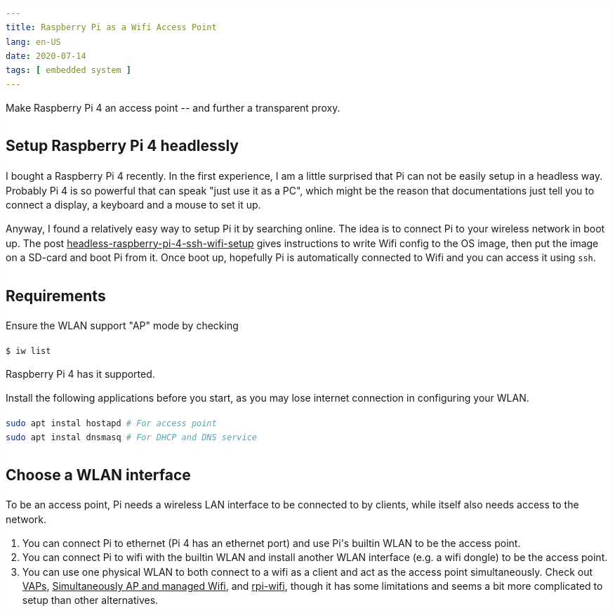 ```yaml
---
title: Raspberry Pi as a Wifi Access Point
lang: en-US
date: 2020-07-14
tags: [ embedded system ]
---
```


Make Raspberry Pi 4 an access point -- and further a transparent proxy. 



## Setup Raspberry Pi 4 headlessly
I bought a Raspberry Pi 4 recently.
In the first experience,
I am a little surprised that Pi can not be easily setup in a headless way.
Probably Pi 4 is so powerful that can speak "just use it as a PC",
which might be the reason that documentations just tell you to connect a display, a keyboard and a mouse to set it up.

Anyway, I found a relatively easy way to setup Pi it by searching online.
The idea is to connect Pi to your wireless network in boot up.
The post [headless-raspberry-pi-4-ssh-wifi-setup](https://desertbot.io/blog/headless-raspberry-pi-4-ssh-wifi-setup) gives instructions to write Wifi config to the OS image, then put the image on a SD-card and boot Pi from it.
Once boot up, hopefully Pi is automatically connected to Wifi and you can access it using `ssh`.

## Requirements 
Ensure the WLAN support "AP" mode by checking
``` bash
$ iw list
```

Raspberry Pi 4 has it supported.

Install the following applications before you start, as you may lose internet connection in configuring your WLAN.
``` bash
sudo apt instal hostapd # For access point
sudo apt instal dnsmasq # For DHCP and DNS service
```

## Choose a WLAN interface
To be an access point, Pi needs a wireless LAN interface to be connected to by clients, while itself also needs access to the network.

1. You can connect Pi to ethernet (Pi 4 has an ethernet port) and use Pi's builtin WLAN to be the access point.
2. You can connect Pi to wifi with the builtin WLAN and install another WLAN interface (e.g. a wifi dongle) to be the access point.   
3. You can use one physical WLAN to both connect to a wifi as a client and act as the access point simultaneously. Check out [VAPs](https://superuser.com/questions/155795/can-a-linux-machine-act-as-both-a-wireless-client-and-access-point-simultaneousl), [Simultaneously AP and managed Wifi](https://blog.thewalr.us/2017/09/26/raspberry-pi-zero-w-simultaneous-ap-and-managed-mode-wifi/), and [rpi-wifi](https://github.com/lukicdarkoo/rpi-wifi), though it has some limitations and seems a bit more complicated to setup than other alternatives.
